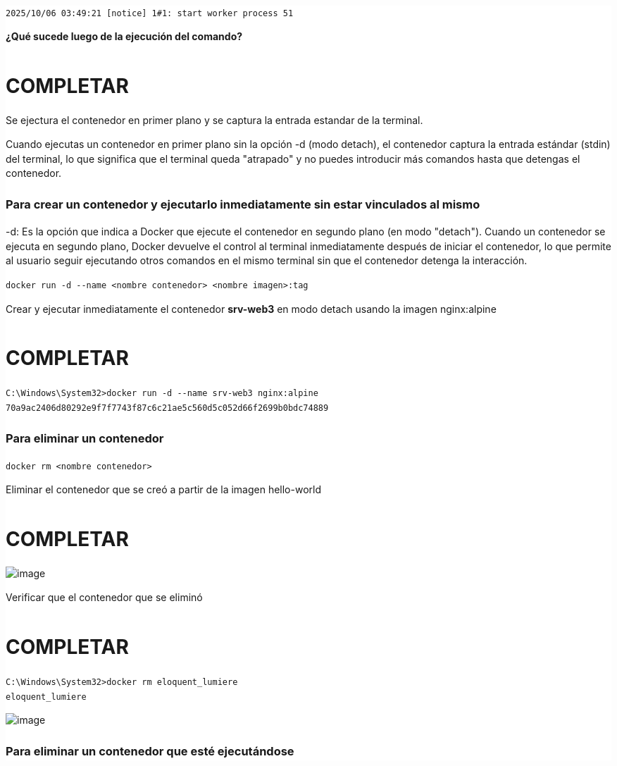 ```
2025/10/06 03:49:21 [notice] 1#1: start worker process 51
```
**¿Qué sucede luego de la ejecución del comando?**
# COMPLETAR  
Se ejectura el contenedor en primer plano y se captura la entrada estandar de la terminal.

Cuando ejecutas un contenedor en primer plano sin la opción -d (modo detach), el contenedor captura la entrada estándar (stdin) del terminal, lo que significa que el terminal queda "atrapado" y no puedes introducir más comandos hasta que detengas el contenedor.

### Para crear un contenedor y ejecutarlo inmediatamente sin estar vinculados al mismo
-d: Es la opción que indica a Docker que ejecute el contenedor en segundo plano (en modo "detach").
Cuando un contenedor se ejecuta en segundo plano, Docker devuelve el control al terminal inmediatamente después de iniciar el contenedor, lo que permite al usuario seguir ejecutando otros comandos en el mismo terminal sin que el contenedor detenga la interacción.

```
docker run -d --name <nombre contenedor> <nombre imagen>:tag
```
Crear y ejecutar inmediatamente el contenedor **srv-web3** en modo detach usando la imagen nginx:alpine
# COMPLETAR
```
C:\Windows\System32>docker run -d --name srv-web3 nginx:alpine
70a9ac2406d80292e9f7f7743f87c6c21ae5c560d5c052d66f2699b0bdc74889
```
### Para eliminar un contenedor

```
docker rm <nombre contenedor>
```
Eliminar el contenedor que se creó a partir de la imagen hello-world 
# COMPLETAR
<img width="539" height="68" alt="image" src="https://github.com/user-attachments/assets/59b84779-a891-4a57-bc8d-743444d2176f" />

Verificar que el contenedor que se eliminó
# COMPLETAR
```
C:\Windows\System32>docker rm eloquent_lumiere
eloquent_lumiere
```
<img width="515" height="57" alt="image" src="https://github.com/user-attachments/assets/4a4c9386-71ae-47fe-8c94-9da3184a5517" />


### Para eliminar un contenedor que esté ejecutándose
